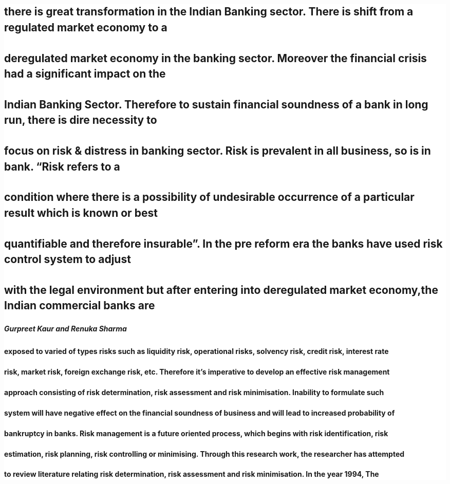 ## there is great transformation in the Indian Banking sector. There is shift from a regulated market economy to a

## deregulated market economy in the banking sector. Moreover the financial crisis had a significant impact on the

## Indian Banking Sector. Therefore to sustain financial soundness of a bank in long run, there is dire necessity to

## focus on risk & distress in banking sector. Risk is prevalent in all business, so is in bank. “Risk refers to a

## condition where there is a possibility of undesirable occurrence of a particular result which is known or best

## quantifiable and therefore insurable”. In the pre reform era the banks have used risk control system to adjust

## with the legal environment but after entering into deregulated market economy,the Indian commercial banks are


##### Gurpreet Kaur and Renuka Sharma

#### exposed to varied of types risks such as liquidity risk, operational risks, solvency risk, credit risk, interest rate

#### risk, market risk, foreign exchange risk, etc. Therefore it’s imperative to develop an effective risk management

#### approach consisting of risk determination, risk assessment and risk minimisation. Inability to formulate such

#### system will have negative effect on the financial soundness of business and will lead to increased probability of

#### bankruptcy in banks. Risk management is a future oriented process, which begins with risk identification, risk

#### estimation, risk planning, risk controlling or minimising. Through this research work, the researcher has attempted

#### to review literature relating risk determination, risk assessment and risk minimisation. In the year 1994, The
